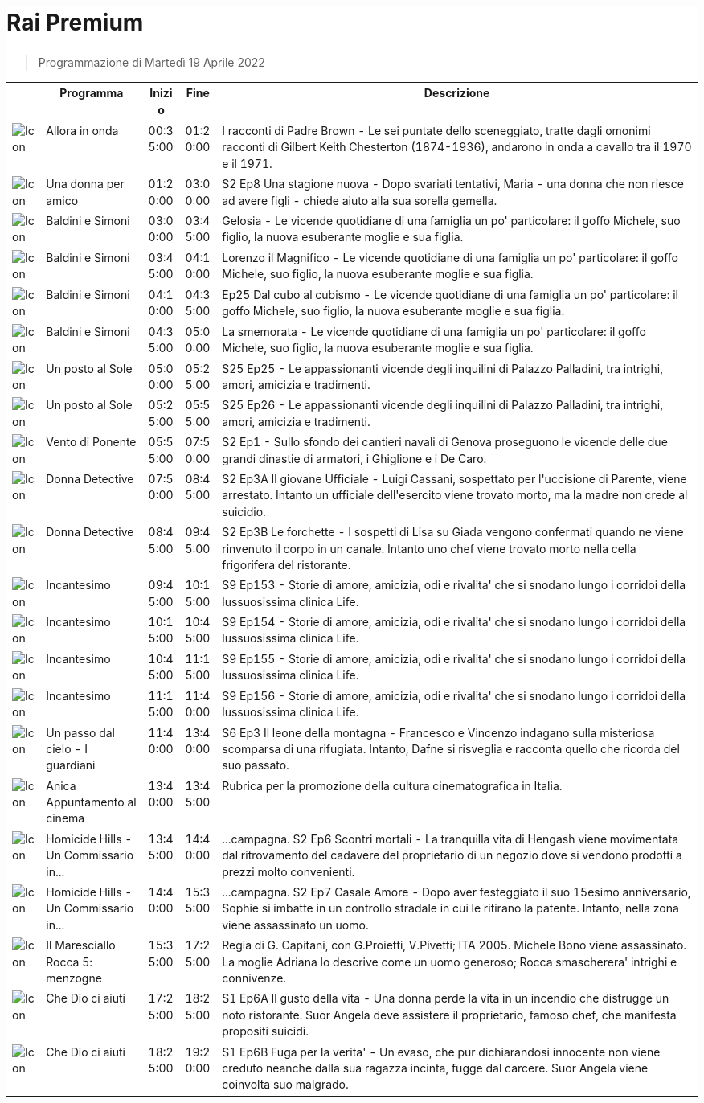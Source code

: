 # Rai Premium
> Programmazione di Martedì 19 Aprile 2022

||Programma|Inizio|Fine|Descrizione|
|---|---|---|---|---|
|![Icon](https://guidatv.sky.it/uuid/dtt_cover_l58VsCKBwnW.png)|Allora in onda|00:35:00|01:20:00|I racconti di Padre Brown - Le sei puntate dello sceneggiato, tratte dagli omonimi racconti di Gilbert Keith Chesterton (1874-1936), andarono in onda a cavallo tra il 1970 e il 1971.
|![Icon](https://guidatv.sky.it/uuid/dtt_cover_l58VsCKBwnW.png)|Una donna per amico|01:20:00|03:00:00|S2 Ep8 Una stagione nuova - Dopo svariati tentativi, Maria - una donna che non riesce ad avere figli - chiede aiuto alla sua sorella gemella.
|![Icon](https://guidatv.sky.it/uuid/dtt_cover_l58VsCKBwnW.png)|Baldini e Simoni|03:00:00|03:45:00|Gelosia - Le vicende quotidiane di una famiglia un po&#039; particolare: il goffo Michele, suo figlio, la nuova esuberante moglie e sua figlia.
|![Icon](https://guidatv.sky.it/uuid/dtt_cover_l58VsCKBwnW.png)|Baldini e Simoni|03:45:00|04:10:00|Lorenzo il Magnifico - Le vicende quotidiane di una famiglia un po&#039; particolare: il goffo Michele, suo figlio, la nuova esuberante moglie e sua figlia.
|![Icon](https://guidatv.sky.it/uuid/dtt_cover_l58VsCKBwnW.png)|Baldini e Simoni|04:10:00|04:35:00|Ep25 Dal cubo al cubismo - Le vicende quotidiane di una famiglia un po&#039; particolare: il goffo Michele, suo figlio, la nuova esuberante moglie e sua figlia.
|![Icon](https://guidatv.sky.it/uuid/dtt_cover_l58VsCKBwnW.png)|Baldini e Simoni|04:35:00|05:00:00|La smemorata - Le vicende quotidiane di una famiglia un po&#039; particolare: il goffo Michele, suo figlio, la nuova esuberante moglie e sua figlia.
|![Icon](https://guidatv.sky.it/uuid/dtt_cover_l58VsCKBwnW.png)|Un posto al Sole|05:00:00|05:25:00|S25 Ep25 - Le appassionanti vicende degli inquilini di Palazzo Palladini, tra intrighi, amori, amicizia e tradimenti.
|![Icon](https://guidatv.sky.it/uuid/dtt_cover_l58VsCKBwnW.png)|Un posto al Sole|05:25:00|05:55:00|S25 Ep26 - Le appassionanti vicende degli inquilini di Palazzo Palladini, tra intrighi, amori, amicizia e tradimenti.
|![Icon](https://guidatv.sky.it/uuid/dtt_cover_l58VsCKBwnW.png)|Vento di Ponente|05:55:00|07:50:00|S2 Ep1 - Sullo sfondo dei cantieri navali di Genova proseguono le vicende delle due grandi dinastie di armatori, i Ghiglione e i De Caro.
|![Icon](https://guidatv.sky.it/uuid/dtt_cover_l58VsCKBwnW.png)|Donna Detective|07:50:00|08:45:00|S2 Ep3A Il giovane Ufficiale - Luigi Cassani, sospettato per l&#039;uccisione di Parente, viene arrestato. Intanto un ufficiale dell&#039;esercito viene trovato morto, ma la madre non crede al suicidio.
|![Icon](https://guidatv.sky.it/uuid/dtt_cover_l58VsCKBwnW.png)|Donna Detective|08:45:00|09:45:00|S2 Ep3B Le forchette - I sospetti di Lisa su Giada vengono confermati quando ne viene rinvenuto il corpo in un canale. Intanto uno chef viene trovato morto nella cella frigorifera del ristorante.
|![Icon](https://guidatv.sky.it/uuid/dtt_cover_l58VsCKBwnW.png)|Incantesimo|09:45:00|10:15:00|S9 Ep153 - Storie di amore, amicizia, odi e rivalita&#039; che si snodano lungo i corridoi della lussuosissima clinica Life.
|![Icon](https://guidatv.sky.it/uuid/dtt_cover_l58VsCKBwnW.png)|Incantesimo|10:15:00|10:45:00|S9 Ep154 - Storie di amore, amicizia, odi e rivalita&#039; che si snodano lungo i corridoi della lussuosissima clinica Life.
|![Icon](https://guidatv.sky.it/uuid/dtt_cover_l58VsCKBwnW.png)|Incantesimo|10:45:00|11:15:00|S9 Ep155 - Storie di amore, amicizia, odi e rivalita&#039; che si snodano lungo i corridoi della lussuosissima clinica Life.
|![Icon](https://guidatv.sky.it/uuid/dtt_cover_l58VsCKBwnW.png)|Incantesimo|11:15:00|11:40:00|S9 Ep156 - Storie di amore, amicizia, odi e rivalita&#039; che si snodano lungo i corridoi della lussuosissima clinica Life.
|![Icon](https://guidatv.sky.it/uuid/dtt_cover_l58VsCKBwnW.png)|Un passo dal cielo - I guardiani|11:40:00|13:40:00|S6 Ep3 Il leone della montagna - Francesco e Vincenzo indagano sulla misteriosa scomparsa di una rifugiata. Intanto, Dafne si risveglia e racconta quello che ricorda del suo passato.
|![Icon](https://guidatv.sky.it/uuid/dtt_cover_l58VsCKBwnW.png)|Anica Appuntamento al cinema|13:40:00|13:45:00|Rubrica per la promozione della cultura cinematografica in Italia.
|![Icon](https://guidatv.sky.it/uuid/dtt_cover_l58VsCKBwnW.png)|Homicide Hills - Un Commissario in...|13:45:00|14:40:00|...campagna. S2 Ep6 Scontri mortali - La tranquilla vita di Hengash viene movimentata dal ritrovamento del cadavere del proprietario di un negozio dove si vendono prodotti a prezzi molto convenienti.
|![Icon](https://guidatv.sky.it/uuid/dtt_cover_l58VsCKBwnW.png)|Homicide Hills - Un Commissario in...|14:40:00|15:35:00|...campagna. S2 Ep7 Casale Amore - Dopo aver festeggiato il suo 15esimo anniversario, Sophie si imbatte in un controllo stradale in cui le ritirano la patente. Intanto, nella zona viene assassinato un uomo.
|![Icon](https://guidatv.sky.it/uuid/dtt_cover_l58VsCKBwnW.png)|Il Maresciallo Rocca 5: menzogne|15:35:00|17:25:00|Regia di G. Capitani, con G.Proietti, V.Pivetti; ITA 2005. Michele Bono viene assassinato. La moglie Adriana lo descrive come un uomo generoso; Rocca smascherera&#039; intrighi e connivenze.
|![Icon](https://guidatv.sky.it/uuid/dtt_cover_l58VsCKBwnW.png)|Che Dio ci aiuti|17:25:00|18:25:00|S1 Ep6A Il gusto della vita - Una donna perde la vita in un incendio che distrugge un noto ristorante. Suor Angela deve assistere il proprietario, famoso chef, che manifesta propositi suicidi.
|![Icon](https://guidatv.sky.it/uuid/dtt_cover_l58VsCKBwnW.png)|Che Dio ci aiuti|18:25:00|19:20:00|S1 Ep6B Fuga per la verita&#039; - Un evaso, che pur dichiarandosi innocente non viene creduto neanche dalla sua ragazza incinta, fugge dal carcere. Suor Angela viene coinvolta suo malgrado.